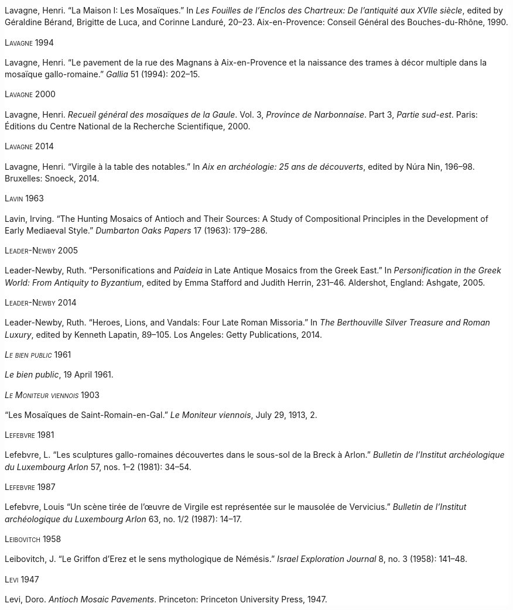 Lavagne, Henri. “La Maison I: Les Mosaïques.” In *Les Fouilles de l’Enclos des Chartreux: De l’antiquité aux XVIIe siècle*, edited by Géraldine Bérand, Brigitte de Luca, and Corinne Landuré, 20–23. Aix-en-Provence: Conseil Général des Bouches-du-Rhône, 1990.

<span style="font-variant:small-caps;">Lavagne</span> 1994

Lavagne, Henri. “Le pavement de la rue des Magnans à Aix-en-Provence et la naissance des trames à décor multiple dans la mosaïque gallo-romaine.” *Gallia* 51 (1994): 202–15.

<span style="font-variant:small-caps;">Lavagne</span> 2000

Lavagne, Henri. *Recueil général des mosaïques de la Gaule*. Vol. 3, *Province de Narbonnaise*. Part 3, *Partie sud-est*. Paris: Éditions du Centre National de la Recherche Scientifique, 2000.

<span style="font-variant:small-caps;">Lavagne 2014</span>

Lavagne, Henri. “Virgile à la table des notables.” In *Aix en archéologie: 25 ans de découverts*, edited by Núra Nin, 196–98. Bruxelles: Snoeck, 2014.

<span style="font-variant:small-caps;">Lavin</span> 1963

Lavin, Irving. “The Hunting Mosaics of Antioch and Their Sources: A Study of Compositional Principles in the Development of Early Mediaeval Style.” *Dumbarton Oaks Papers* 17 (1963): 179–286.

<span style="font-variant:small-caps;">Leader-Newby</span> 2005

Leader-Newby, Ruth. “Personifications and *Paideia* in Late Antique Mosaics from the Greek East.” In *Personification in the Greek World: From Antiquity to Byzantium*, edited by Emma Stafford and Judith Herrin, 231–46. Aldershot, England: Ashgate, 2005.

<span style="font-variant:small-caps;">Leader-Newby</span> 2014

Leader-Newby, Ruth. “Heroes, Lions, and Vandals: Four Late Roman Missoria.” In *The Berthouville Silver Treasure and Roman Luxury*, edited by Kenneth Lapatin, 89–105. Los Angeles: Getty Publications, 2014.

*<span style="font-variant:small-caps;">Le bien public</span>* 1961

*Le bien public*, 19 April 1961.

<span style="font-variant:small-caps;">*Le Moniteur viennois* 1903</span>

“Les Mosaïques de Saint-Romain-en-Gal.” *Le Moniteur viennois*, July 29, 1913, 2.

<span style="font-variant:small-caps;">Lefebvre</span> 1981

Lefebvre, L. “Les sculptures gallo-romaines découvertes dans le sous-sol de la Breck à Arlon.” *Bulletin de l’Institut archéologique du Luxembourg Arlon* 57, nos. 1–2 (1981): 34–54.

<span style="font-variant:small-caps;">Lefebvre</span> 1987

Lefebvre, Louis “Un scène tirée de l’œuvre de Virgile est représentée sur le mausolée de Vervicius.” *Bulletin de l’Institut archéologique du Luxembourg Arlon* 63, no. 1/2 (1987): 14–17.

<span style="font-variant:small-caps;">Leibovitch</span> 1958

Leibovitch, J. “Le Griffon d’Erez et le sens mythologique de Némésis.” *Israel Exploration Journal* 8, no. 3 (1958): 141–48.

<span style="font-variant:small-caps;">Levi</span> 1947

Levi, Doro. *Antioch Mosaic Pavements*. Princeton: Princeton University Press, 1947.

